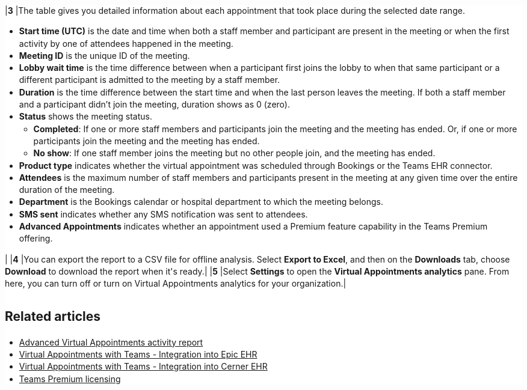 |**3**   |The table gives you detailed information about each appointment that took place during the selected date range. <ul><li>**Start time (UTC)** is the date and time when both a staff member and participant are present in the meeting or when the first activity by one of attendees happened in the meeting.</li> <li>**Meeting ID** is the unique ID of the meeting.</li> <li>**Lobby wait time** is the time difference between when a participant first joins the lobby to when that same participant or a different participant is admitted to the meeting by a staff member.</li><li>**Duration** is the time difference between the start time and when the last person leaves the meeting. If both a staff member and a participant didn’t join the meeting, duration shows as 0 (zero).</li> <li>**Status** shows the meeting status. <ul><li>**Completed**: If one or more staff members and participants join the meeting and the meeting has ended. Or, if one or more participants join the meeting and the meeting has ended.</li> <li> **No show**: If one staff member joins the meeting but no other people join, and the meeting has ended. </li></ul> </li> <li>**Product type** indicates whether the virtual appointment was scheduled through Bookings or the Teams EHR connector. </li> <li>**Attendees** is the maximum number of staff members and participants present in the meeting at any given time over the entire duration of the meeting.</li> <li>**Department** is the Bookings calendar or hospital department to which the meeting belongs.</li><li>**SMS sent** indicates whether any SMS notification was sent to attendees. </li><li>**Advanced Appointments** indicates whether an appointment used a Premium feature capability in the Teams Premium offering. </li> </li> </ul> |
|**4**   |You can export the report to a CSV file for offline analysis. Select **Export to Excel**, and then on the **Downloads** tab, choose **Download** to download the report when it's ready.|
|**5**   |Select **Settings** to open the **Virtual Appointments analytics** pane. From here, you can turn off or turn on Virtual Appointments analytics for your organization.|

## Related articles

- [Advanced Virtual Appointments activity report](advanced-virtual-appointments-activity-report.md)
- [Virtual Appointments with Teams - Integration into Epic EHR](ehr-admin-epic.md)
- [Virtual Appointments with Teams - Integration into Cerner EHR](ehr-admin-cerner.md)
- [Teams Premium licensing](/microsoftteams/teams-add-on-licensing/licensing-enhance-teams)
